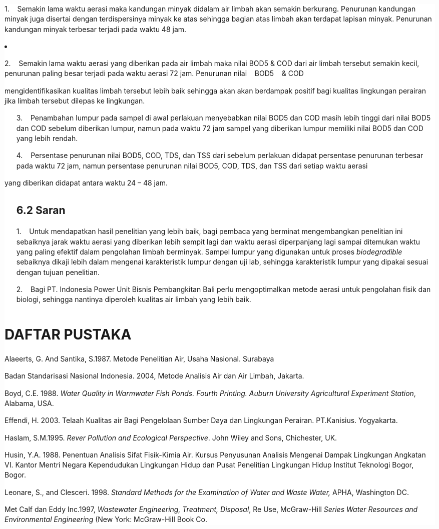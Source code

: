 <p><span class="font6">1. &nbsp;&nbsp;&nbsp;Semakin lama waktu aerasi maka kandungan minyak didalam air limbah akan semakin berkurang. Penurunan kandungan minyak juga disertai dengan terdispersinya minyak ke atas sehingga bagian atas limbah akan terdapat lapisan minyak. Penurunan kandungan minyak terbesar terjadi pada waktu 48 jam.</span></p></li>
<li>
<p><span class="font6">2. &nbsp;&nbsp;&nbsp;Semakin lama waktu aerasi yang diberikan pada air limbah maka nilai BOD</span><span class="font4">5 </span><span class="font6">&amp;&nbsp;COD dari air limbah tersebut semakin kecil, penurunan paling besar terjadi pada waktu aerasi 72 jam. Penurunan nilai &nbsp;&nbsp;&nbsp;BOD</span><span class="font4">5 &nbsp;&nbsp;&nbsp;</span><span class="font6">&amp;&nbsp;COD</span></p></li></ul>
<p><span class="font6">mengidentifikasikan kualitas limbah tersebut lebih baik sehingga akan akan berdampak positif bagi kualitas lingkungan perairan jika limbah tersebut dilepas ke lingkungan.</span></p>
<ul style="list-style:none;"><li>
<p><span class="font6">3. &nbsp;&nbsp;&nbsp;Penambahan lumpur pada sampel di awal perlakuan menyebabkan nilai BOD</span><span class="font4">5 </span><span class="font6">dan COD masih lebih tinggi dari nilai BOD</span><span class="font4">5 </span><span class="font6">dan COD sebelum diberikan lumpur, namun pada waktu 72 jam sampel yang diberikan lumpur memiliki nilai BOD</span><span class="font4">5 </span><span class="font6">dan COD yang lebih rendah.</span></p></li>
<li>
<p><span class="font6">4. &nbsp;&nbsp;&nbsp;Persentase penurunan nilai BOD</span><span class="font4">5</span><span class="font6">, COD, TDS, dan TSS dari sebelum perlakuan didapat persentase penurunan terbesar pada waktu 72 jam, namun persentase penurunan nilai BOD</span><span class="font4">5</span><span class="font6">, COD, TDS, dan TSS dari setiap waktu aerasi</span></p></li></ul>
<p><span class="font6">yang diberikan didapat antara waktu 24 – 48 jam.</span></p>
<ul style="list-style:none;"><li>
<h2><a name="bookmark18"></a><span class="font6" style="font-weight:bold;"><a name="bookmark19"></a>6.2 Saran</span></h2></li></ul>
<ul style="list-style:none;"><li>
<p><span class="font6">1. &nbsp;&nbsp;&nbsp;Untuk mendapatkan hasil penelitian yang lebih baik, bagi pembaca yang berminat mengembangkan penelitian ini sebaiknya jarak waktu aerasi yang diberikan lebih sempit lagi dan waktu aerasi diperpanjang lagi sampai ditemukan waktu yang paling efektif dalam pengolahan limbah berminyak. Sampel lumpur yang digunakan untuk proses </span><span class="font6" style="font-style:italic;">biodegradible </span><span class="font6">sebaiknya dikaji lebih dalam mengenai karakteristik lumpur dengan uji lab, sehingga karakteristik lumpur yang dipakai sesuai dengan tujuan penelitian.</span></p></li>
<li>
<p><span class="font6">2. &nbsp;&nbsp;&nbsp;Bagi PT. Indonesia Power Unit Bisnis Pembangkitan Bali perlu mengoptimalkan metode aerasi untuk pengolahan fisik dan biologi, sehingga nantinya diperoleh kualitas air limbah yang lebih baik.</span></p></li></ul><a name="caption2"></a>
<h1><a name="bookmark20"></a><span class="font7" style="font-weight:bold;"><a name="bookmark21"></a>DAFTAR PUSTAKA</span></h1>
<p><span class="font6">Alaeerts, G. And Santika, S.1987. Metode Penelitian Air, Usaha Nasional. Surabaya</span></p>
<p><span class="font6">Badan Standarisasi Nasional Indonesia. 2004, Metode Analisis Air dan Air Limbah, Jakarta.</span></p>
<p><span class="font6">Boyd, C.E. 1988. </span><span class="font6" style="font-style:italic;">Water Quality in Warmwater Fish Ponds. Fourth Printing. Auburn University Agricultural Experiment Station</span><span class="font6">, Alabama, USA.</span></p>
<p><span class="font6">Effendi, H. 2003. Telaah Kualitas air Bagi Pengelolaan Sumber Daya dan Lingkungan Perairan. PT.Kanisius. Yogyakarta.</span></p>
<p><span class="font6">Haslam, S.M.1995. </span><span class="font6" style="font-style:italic;">Rever Pollution and Ecological Perspective</span><span class="font6">. John Wiley and Sons, Chichester, UK.</span></p>
<p><span class="font6">Husin, Y.A. 1988. Penentuan Analisis Sifat Fisik-Kimia Air. Kursus Penyusunan Analisis Mengenai Dampak Lingkungan Angkatan VI. Kantor Mentri Negara Kependudukan Lingkungan Hidup dan Pusat Penelitian Lingkungan Hidup Institut Teknologi Bogor, Bogor.</span></p>
<p><span class="font6">Leonare, S., and Clesceri. 1998. </span><span class="font6" style="font-style:italic;">Standard Methods for the Examination of Water and Waste Water,</span><span class="font6"> APHA, Washington DC.</span></p>
<p><span class="font6">Met Calf dan Eddy Inc.1997, </span><span class="font6" style="font-style:italic;">Wastewater Engineering, Treatment, Disposal</span><span class="font6">, Re Use, McGraw-Hill </span><span class="font6" style="font-style:italic;">Series Water Resources and Environmental Engineering</span><span class="font6"> (New York: McGraw-Hill Book Co.</span></p>